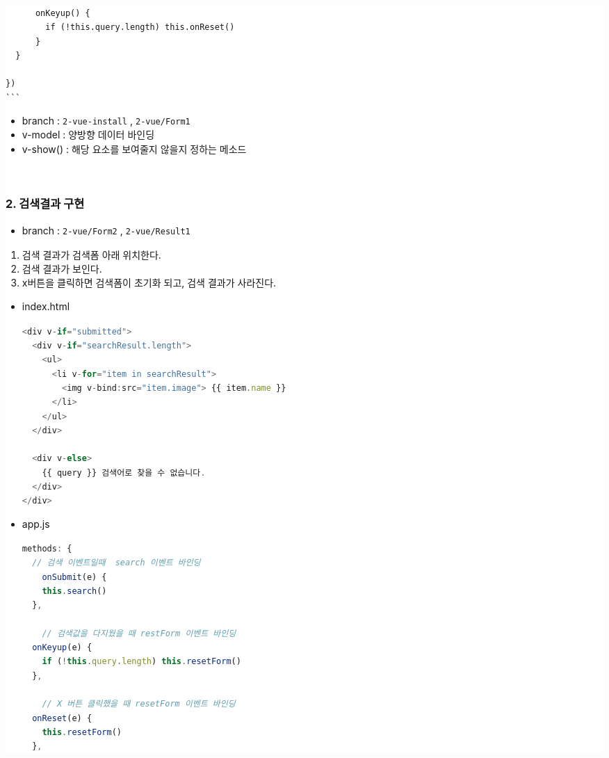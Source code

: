           onKeyup() {
            if (!this.query.length) this.onReset()
          }
      }
    
    })
    ```
    

- branch : `2-vue-install` , `2-vue/Form1`
- v-model : 양방향 데이터 바인딩
- v-show() : 해당 요소를 보여줄지 않을지 정하는 메소드

<br> 

### 2. 검색결과 구현

- branch : `2-vue/Form2` , `2-vue/Result1`

1. 검색 결과가 검색폼 아래 위치한다.
2. 검색 결과가 보인다.
3. x버튼을 클릭하면 검색폼이 초기화 되고, 검색 결과가 사라진다.

- index.html
    
    ```javascript
    <div v-if="submitted">
      <div v-if="searchResult.length">
        <ul>
          <li v-for="item in searchResult">
            <img v-bind:src="item.image"> {{ item.name }}
          </li>
        </ul>
      </div>
    
      <div v-else>
        {{ query }} 검색어로 찾을 수 없습니다.
      </div>
    </div>
    ```
    

- app.js
    
    ```javascript
    methods: {
      // 검색 이벤트일때  search 이벤트 바인딩
    	onSubmit(e) {
        this.search()
      },
      
    	// 검색값을 다지웠을 때 restForm 이벤트 바인딩
      onKeyup(e) {
        if (!this.query.length) this.resetForm()
      },
    
    	// X 버튼 클릭했을 때 resetForm 이벤트 바인딩
      onReset(e) {
        this.resetForm()
      },
    